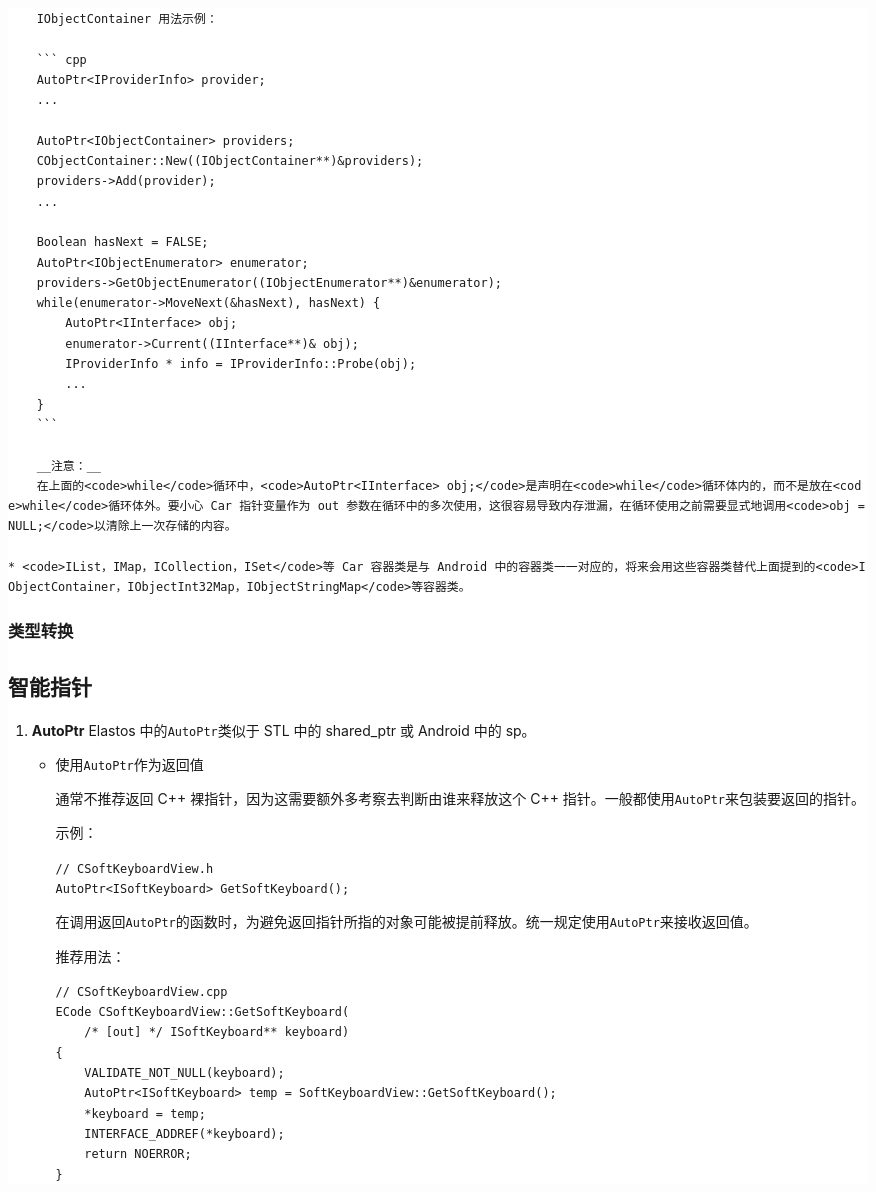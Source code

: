         IObjectContainer 用法示例：

        ``` cpp
        AutoPtr<IProviderInfo> provider;
        ...

        AutoPtr<IObjectContainer> providers;
        CObjectContainer::New((IObjectContainer**)&providers);
        providers->Add(provider);
        ...

        Boolean hasNext = FALSE;
        AutoPtr<IObjectEnumerator> enumerator;
        providers->GetObjectEnumerator((IObjectEnumerator**)&enumerator);
        while(enumerator->MoveNext(&hasNext), hasNext) {
            AutoPtr<IInterface> obj;
            enumerator->Current((IInterface**)& obj);
            IProviderInfo * info = IProviderInfo::Probe(obj);
            ...
        }
        ```

        __注意：__
        在上面的<code>while</code>循环中，<code>AutoPtr<IInterface> obj;</code>是声明在<code>while</code>循环体内的，而不是放在<code>while</code>循环体外。要小心 Car 指针变量作为 out 参数在循环中的多次使用，这很容易导致内存泄漏，在循环使用之前需要显式地调用<code>obj = NULL;</code>以清除上一次存储的内容。

    * <code>IList，IMap，ICollection，ISet</code>等 Car 容器类是与 Android 中的容器类一一对应的，将来会用这些容器类替代上面提到的<code>IObjectContainer，IObjectInt32Map，IObjectStringMap</code>等容器类。

<span id="typecast"></span>
### 类型转换

<span id="smartptr"></span>
## 智能指针

1. __AutoPtr__  <span id="autoptr"></span>
    Elastos 中的<code>AutoPtr</code>类似于 STL 中的 shared_ptr 或 Android 中的 sp。

    * 使用<code>AutoPtr</code>作为返回值

        通常不推荐返回 C++ 裸指针，因为这需要额外多考察去判断由谁来释放这个 C++ 指针。一般都使用<code>AutoPtr</code>来包装要返回的指针。

        示例：

        ```
        // CSoftKeyboardView.h
        AutoPtr<ISoftKeyboard> GetSoftKeyboard();
        ```

        在调用返回<code>AutoPtr</code>的函数时，为避免返回指针所指的对象可能被提前释放。统一规定使用<code>AutoPtr</code>来接收返回值。

        推荐用法：

        ```
        // CSoftKeyboardView.cpp
        ECode CSoftKeyboardView::GetSoftKeyboard(
            /* [out] */ ISoftKeyboard** keyboard)
        {
            VALIDATE_NOT_NULL(keyboard);
            AutoPtr<ISoftKeyboard> temp = SoftKeyboardView::GetSoftKeyboard();
            *keyboard = temp;
            INTERFACE_ADDREF(*keyboard);
            return NOERROR;
        }
        ```
